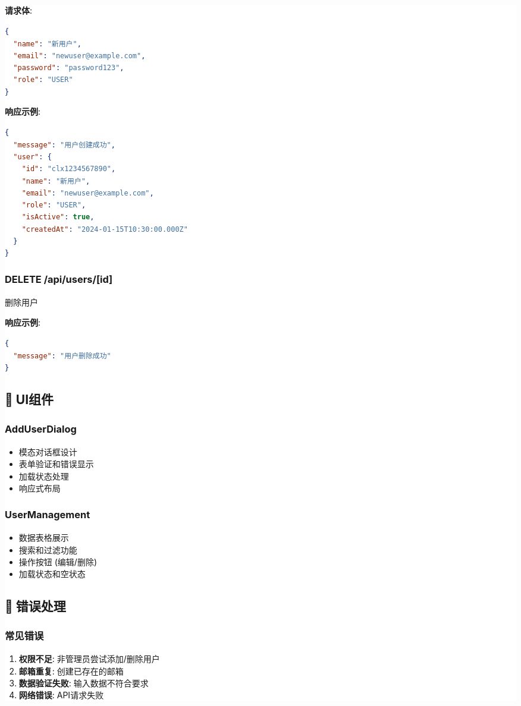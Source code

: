 **请求体**:
```json
{
  "name": "新用户",
  "email": "newuser@example.com",
  "password": "password123",
  "role": "USER"
}
```

**响应示例**:
```json
{
  "message": "用户创建成功",
  "user": {
    "id": "clx1234567890",
    "name": "新用户",
    "email": "newuser@example.com",
    "role": "USER",
    "isActive": true,
    "createdAt": "2024-01-15T10:30:00.000Z"
  }
}
```

### DELETE /api/users/[id]
删除用户

**响应示例**:
```json
{
  "message": "用户删除成功"
}
```

## 🎨 UI组件

### AddUserDialog
- 模态对话框设计
- 表单验证和错误显示
- 加载状态处理
- 响应式布局

### UserManagement
- 数据表格展示
- 搜索和过滤功能
- 操作按钮 (编辑/删除)
- 加载状态和空状态

## 🚨 错误处理

### 常见错误
1. **权限不足**: 非管理员尝试添加/删除用户
2. **邮箱重复**: 创建已存在的邮箱
3. **数据验证失败**: 输入数据不符合要求
4. **网络错误**: API请求失败
